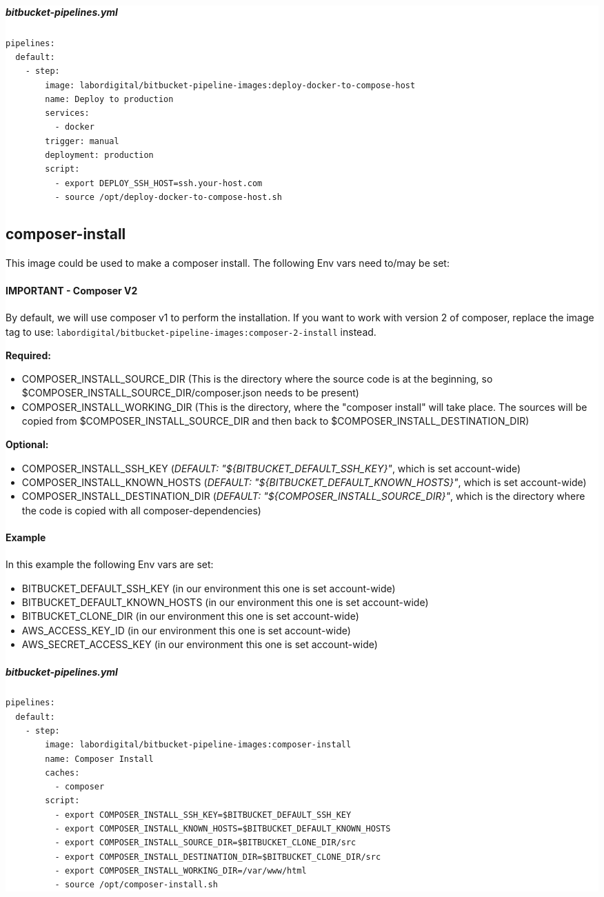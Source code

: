 ##### bitbucket-pipelines.yml
    pipelines:
      default:
        - step:
            image: labordigital/bitbucket-pipeline-images:deploy-docker-to-compose-host
            name: Deploy to production
            services:
              - docker
            trigger: manual
            deployment: production
            script:
              - export DEPLOY_SSH_HOST=ssh.your-host.com
              - source /opt/deploy-docker-to-compose-host.sh

## composer-install

This image could be used to make a composer install.
The following Env vars need to/may be set:

#### IMPORTANT - Composer V2
By default, we will use composer v1 to perform the installation. If you want to work with version 2 of composer,
replace the image tag to use: `labordigital/bitbucket-pipeline-images:composer-2-install` instead.

**Required:**

- COMPOSER_INSTALL_SOURCE_DIR (This is the directory where the source code is at the beginning, so $COMPOSER_INSTALL_SOURCE_DIR/composer.json needs to be present)
- COMPOSER_INSTALL_WORKING_DIR (This is the directory, where the "composer install" will take place. The sources will be copied from $COMPOSER_INSTALL_SOURCE_DIR and then back to $COMPOSER_INSTALL_DESTINATION_DIR)

**Optional:**

- COMPOSER_INSTALL_SSH_KEY (_DEFAULT: "${BITBUCKET_DEFAULT_SSH_KEY}"_, which is set account-wide)
- COMPOSER_INSTALL_KNOWN_HOSTS (_DEFAULT: "${BITBUCKET_DEFAULT_KNOWN_HOSTS}"_, which is set account-wide)
- COMPOSER_INSTALL_DESTINATION_DIR (_DEFAULT: "${COMPOSER_INSTALL_SOURCE_DIR}"_, which is the directory where the code is copied with all composer-dependencies)

#### Example

In this example the following Env vars are set:

- BITBUCKET_DEFAULT_SSH_KEY (in our environment this one is set account-wide)
- BITBUCKET_DEFAULT_KNOWN_HOSTS (in our environment this one is set account-wide)
- BITBUCKET_CLONE_DIR (in our environment this one is set account-wide)
- AWS_ACCESS_KEY_ID (in our environment this one is set account-wide)
- AWS_SECRET_ACCESS_KEY (in our environment this one is set account-wide)

##### bitbucket-pipelines.yml

    pipelines:
      default:
        - step:
            image: labordigital/bitbucket-pipeline-images:composer-install
            name: Composer Install
            caches:
              - composer
          	script:
              - export COMPOSER_INSTALL_SSH_KEY=$BITBUCKET_DEFAULT_SSH_KEY
              - export COMPOSER_INSTALL_KNOWN_HOSTS=$BITBUCKET_DEFAULT_KNOWN_HOSTS
              - export COMPOSER_INSTALL_SOURCE_DIR=$BITBUCKET_CLONE_DIR/src
              - export COMPOSER_INSTALL_DESTINATION_DIR=$BITBUCKET_CLONE_DIR/src
              - export COMPOSER_INSTALL_WORKING_DIR=/var/www/html
              - source /opt/composer-install.sh